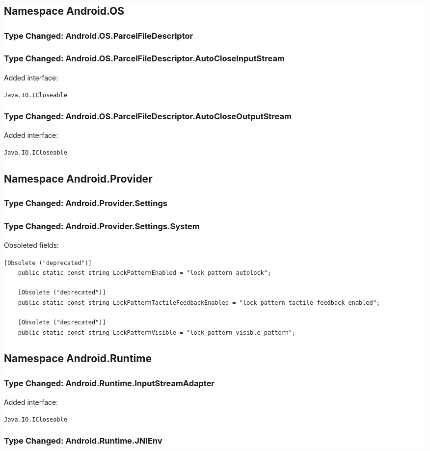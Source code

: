 ## Namespace Android.OS

### Type Changed: Android.OS.ParcelFileDescriptor

### Type Changed: Android.OS.ParcelFileDescriptor.AutoCloseInputStream

Added interface:

```
Java.IO.ICloseable
```

### Type Changed: Android.OS.ParcelFileDescriptor.AutoCloseOutputStream

Added interface:

```
Java.IO.ICloseable
```

## Namespace Android.Provider

### Type Changed: Android.Provider.Settings

### Type Changed: Android.Provider.Settings.System

Obsoleted fields:

```
[Obsolete ("deprecated")]
	public static const string LockPatternEnabled = "lock_pattern_autolock";

	[Obsolete ("deprecated")]
	public static const string LockPatternTactileFeedbackEnabled = "lock_pattern_tactile_feedback_enabled";

	[Obsolete ("deprecated")]
	public static const string LockPatternVisible = "lock_pattern_visible_pattern";
```

## Namespace Android.Runtime

### Type Changed: Android.Runtime.InputStreamAdapter

Added interface:

```
Java.IO.ICloseable
```

### Type Changed: Android.Runtime.JNIEnv

